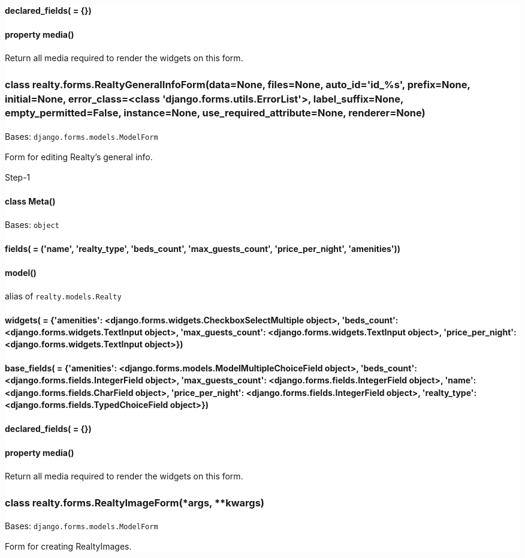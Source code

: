 #### declared_fields( = {})

#### property media()
Return all media required to render the widgets on this form.


### class realty.forms.RealtyGeneralInfoForm(data=None, files=None, auto_id='id_%s', prefix=None, initial=None, error_class=<class 'django.forms.utils.ErrorList'>, label_suffix=None, empty_permitted=False, instance=None, use_required_attribute=None, renderer=None)
Bases: `django.forms.models.ModelForm`

Form for editing Realty’s general info.

Step-1


#### class Meta()
Bases: `object`


#### fields( = ('name', 'realty_type', 'beds_count', 'max_guests_count', 'price_per_night', 'amenities'))

#### model()
alias of `realty.models.Realty`


#### widgets( = {'amenities': <django.forms.widgets.CheckboxSelectMultiple object>, 'beds_count': <django.forms.widgets.TextInput object>, 'max_guests_count': <django.forms.widgets.TextInput object>, 'price_per_night': <django.forms.widgets.TextInput object>})

#### base_fields( = {'amenities': <django.forms.models.ModelMultipleChoiceField object>, 'beds_count': <django.forms.fields.IntegerField object>, 'max_guests_count': <django.forms.fields.IntegerField object>, 'name': <django.forms.fields.CharField object>, 'price_per_night': <django.forms.fields.IntegerField object>, 'realty_type': <django.forms.fields.TypedChoiceField object>})

#### declared_fields( = {})

#### property media()
Return all media required to render the widgets on this form.


### class realty.forms.RealtyImageForm(\*args, \*\*kwargs)
Bases: `django.forms.models.ModelForm`

Form for creating RealtyImages.


